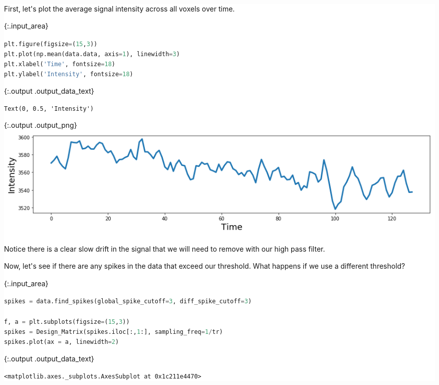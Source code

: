 First, let's plot the average signal intensity across all voxels over time.



{:.input_area}
```python
plt.figure(figsize=(15,3))
plt.plot(np.mean(data.data, axis=1), linewidth=3)
plt.xlabel('Time', fontsize=18)
plt.ylabel('Intensity', fontsize=18)
```





{:.output .output_data_text}
```
Text(0, 0.5, 'Intensity')
```




{:.output .output_png}
![png](../../images/features/notebooks/10_GLM_Single_Subject_Model_38_1.png)



Notice there is a clear slow drift in the signal that we will need to remove with our high pass filter.

Now, let's see if there are any spikes in the data that exceed our threshold. What happens if we use a different threshold?



{:.input_area}
```python
spikes = data.find_spikes(global_spike_cutoff=3, diff_spike_cutoff=3)

f, a = plt.subplots(figsize=(15,3))
spikes = Design_Matrix(spikes.iloc[:,1:], sampling_freq=1/tr)
spikes.plot(ax = a, linewidth=2)
```





{:.output .output_data_text}
```
<matplotlib.axes._subplots.AxesSubplot at 0x1c211e4470>
```
